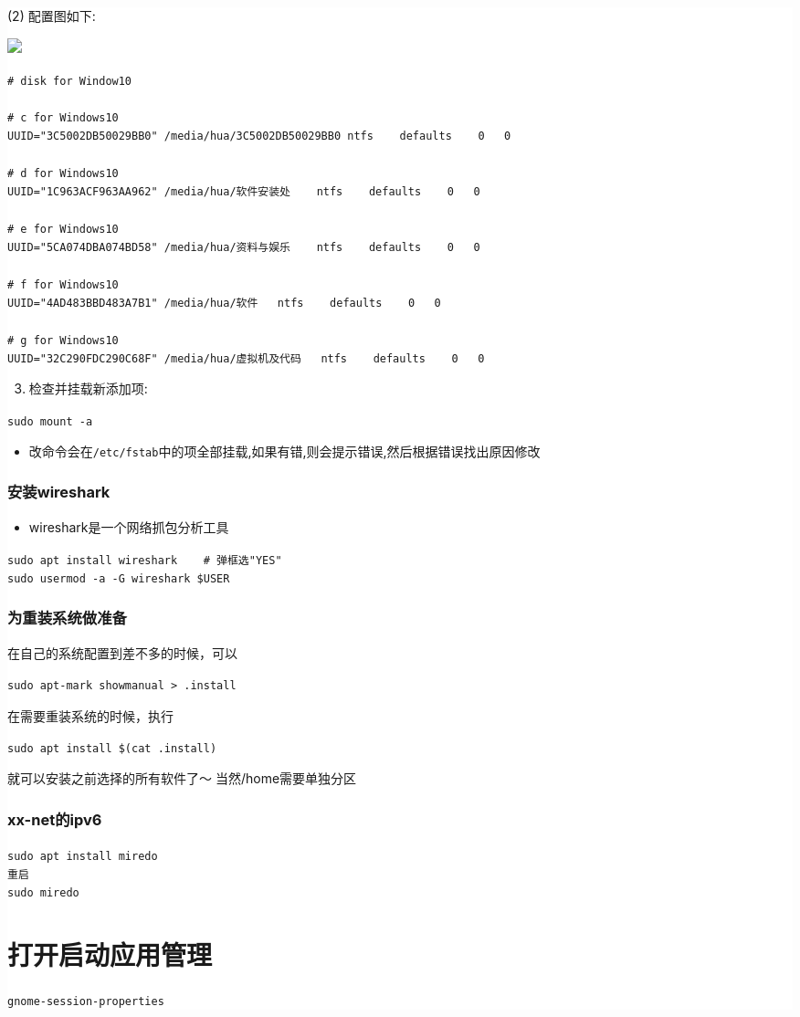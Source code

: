   (2) 配置图如下:

  ![](https://raw.githubusercontent.com/fengwenhua/ImageBed/master/1530168314.jpg)

  ```shell
  # disk for Window10

  # c for Windows10
  UUID="3C5002DB50029BB0" /media/hua/3C5002DB50029BB0 ntfs    defaults    0   0

  # d for Windows10
  UUID="1C963ACF963AA962" /media/hua/软件安装处    ntfs    defaults    0   0

  # e for Windows10
  UUID="5CA074DBA074BD58" /media/hua/资料与娱乐    ntfs    defaults    0   0

  # f for Windows10
  UUID="4AD483BBD483A7B1" /media/hua/软件   ntfs    defaults    0   0

  # g for Windows10
  UUID="32C290FDC290C68F" /media/hua/虚拟机及代码   ntfs    defaults    0   0
  ```
3. 检查并挂载新添加项:
  ```shell
  sudo mount -a
  ```
  * 改命令会在`/etc/fstab`中的项全部挂载,如果有错,则会提示错误,然后根据错误找出原因修改

### 安装wireshark
* wireshark是一个网络抓包分析工具
```shell
sudo apt install wireshark    # 弹框选"YES"
sudo usermod -a -G wireshark $USER
```

### 为重装系统做准备
在自己的系统配置到差不多的时候，可以
```shell
sudo apt-mark showmanual > .install
```
在需要重装系统的时候，执行
```shell
sudo apt install $(cat .install)
```
就可以安装之前选择的所有软件了～
当然/home需要单独分区


### xx-net的ipv6
```shell
sudo apt install miredo
重启
sudo miredo
```

# 打开启动应用管理
```shell
gnome-session-properties
```
